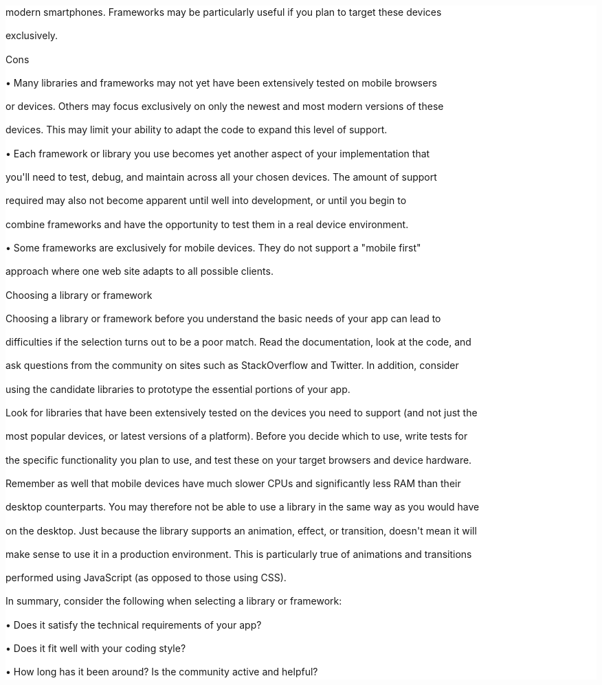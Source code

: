 modern smartphones. Frameworks may be particularly useful if you plan to target these devices

exclusively.

Cons

• Many libraries and frameworks may not yet have been extensively tested on mobile browsers

or devices. Others may focus exclusively on only the newest and most modern versions of these

devices. This may limit your ability to adapt the code to expand this level of support.

• Each framework or library you use becomes yet another aspect of your implementation that

you'll need to test, debug, and maintain across all your chosen devices. The amount of support

required may also not become apparent until well into development, or until you begin to

combine frameworks and have the opportunity to test them in a real device environment.

• Some frameworks are exclusively for mobile devices. They do not support a "mobile first"

approach where one web site adapts to all possible clients.

Choosing a library or framework

Choosing a library or framework before you understand the basic needs of your app can lead to

difficulties if the selection turns out to be a poor match. Read the documentation, look at the code, and

ask questions from the community on sites such as StackOverflow and Twitter. In addition, consider

using the candidate libraries to prototype the essential portions of your app.

Look for libraries that have been extensively tested on the devices you need to support (and not just the

most popular devices, or latest versions of a platform). Before you decide which to use, write tests for

the specific functionality you plan to use, and test these on your target browsers and device hardware.

Remember as well that mobile devices have much slower CPUs and significantly less RAM than their

desktop counterparts. You may therefore not be able to use a library in the same way as you would have

on the desktop. Just because the library supports an animation, effect, or transition, doesn't mean it will

make sense to use it in a production environment. This is particularly true of animations and transitions

performed using JavaScript (as opposed to those using CSS).

In summary, consider the following when selecting a library or framework:

• Does it satisfy the technical requirements of your app?

• Does it fit well with your coding style?

• How long has it been around? Is the community active and helpful?
